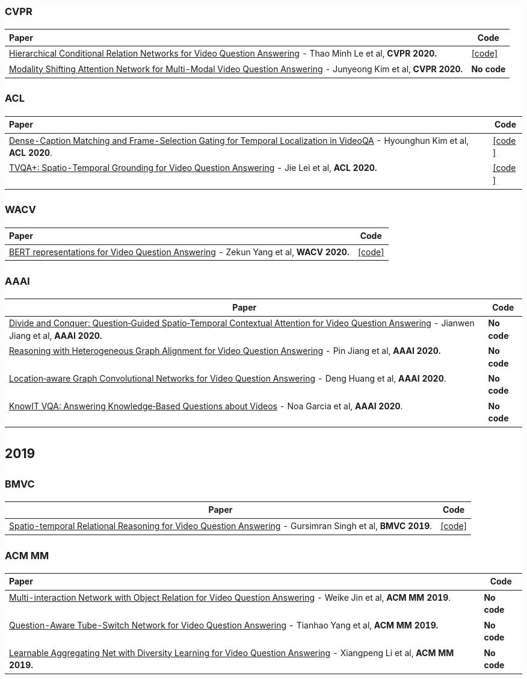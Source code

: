 ### CVPR

| Paper                                                        | Code                                                |
| :----------------------------------------------------------- | --------------------------------------------------- |
| [Hierarchical Conditional Relation Networks for Video Question Answering](http://openaccess.thecvf.com/content_CVPR_2020/html/Le_Hierarchical_Conditional_Relation_Networks_for_Video_Question_Answering_CVPR_2020_paper.html) - Thao Minh Le et al, **CVPR 2020.** | [[code]](https://github.com/thaolmk54/hcrn-videoqa) |
| [Modality Shifting Attention Network for Multi-Modal Video Question Answering](http://openaccess.thecvf.com/content_CVPR_2020/html/Kim_Modality_Shifting_Attention_Network_for_Multi-Modal_Video_Question_Answering_CVPR_2020_paper.html) - Junyeong Kim et al, **CVPR 2020.** | **No code**                                         |

### ACL

| Paper                                                        | Code                                                         |
| :----------------------------------------------------------- | ------------------------------------------------------------ |
| [Dense-Caption Matching and Frame-Selection Gating for Temporal Localization in VideoQA](https://arxiv.org/abs/2005.06409) - Hyounghun Kim et al, **ACL 2020**. | [[code]](https://github.com/hyounghk/VideoQADenseCapFrameGate-ACL2020) |
| [TVQA+: Spatio-Temporal Grounding for Video Question Answering](https://arxiv.org/abs/1904.11574) - Jie Lei et al, **ACL 2020.** | [[code]](https://github.com/jayleicn/TVQAplus)               |

### WACV

| Paper                                                        | Code                                                         |
| :----------------------------------------------------------- | ------------------------------------------------------------ |
| [BERT representations for Video Question Answering](http://openaccess.thecvf.com/content_WACV_2020/papers/Yang_BERT_representations_for_Video_Question_Answering_WACV_2020_paper.pdf) - Zekun Yang et al, **WACV 2020.** | [[code]](https://github.com/Jumperkables/tvqa_modality_bias) |

### AAAI

| Paper                                                        | Code        |
| ------------------------------------------------------------ | ----------- |
| [Divide and Conquer: Question­‐Guided Spatio­‐Temporal Contextual Attention for Video Question Answering](https://github.com/jokieleung/awesome-visual-question-answering/blob/master) - Jianwen Jiang et al, **AAAI 2020.** | **No code** |
| [Reasoning with Heterogeneous Graph Alignment for Video Question Answering](https://github.com/jokieleung/awesome-visual-question-answering/blob/master) - Pin Jiang et al, **AAAI 2020.** | **No code** |
| [Location­‐aware Graph Convolutional Networks for Video Question Answering](https://github.com/jokieleung/awesome-visual-question-answering/blob/master) - Deng Huang et al, **AAAI 2020**. | **No code** |
| [KnowIT VQA: Answering Knowledge­‐Based Questions about Videos](https://github.com/jokieleung/awesome-visual-question-answering/blob/master) - Noa Garcia et al, **AAAI 2020**. | **No code** |



## 2019

### BMVC

| Paper                                                        | Code                                       |
| ------------------------------------------------------------ | ------------------------------------------ |
| [Spatio-temporal Relational Reasoning for Video Question Answering](https://open.library.ubc.ca/media/stream/pdf/24/1.0384578/3) - Gursimran Singh et al, **BMVC 2019**. | [[code]](https://github.com/SunDoge/L-GCN) |

### ACM MM

| Paper                                                        | Code        |
| :----------------------------------------------------------- | ----------- |
| [Multi-interaction Network with Object Relation for Video Question Answering](https://dl.acm.org/doi/pdf/10.1145/3343031.3351065?casa_token=C9mRxFAPp6gAAAAA:tJssAXVOlNxirsVBMT8kn3kH82wzstCevc8HKYssu5CZRK15Exp5U_YO1SsMvDMsV9lRgu4CpwnwpA) - Weike Jin et al, **ACM MM 2019**. | **No code** |
| [Question-Aware Tube-Switch Network for Video Question Answering](https://dl.acm.org/doi/pdf/10.1145/3343031.3350969?casa_token=Pb1ONefcA_4AAAAA:aJCds85eE4Yj8PmFkBo_xt0GmXX4OGLycjkYmC1JWTA61fOG6rAvYVLC4Rz-CzB_cXh2vKlpPCGubg) - Tianhao Yang et al, **ACM MM 2019.** | **No code** |
| [Learnable Aggregating Net with Diversity Learning for Video Question Answering](https://dl.acm.org/doi/pdf/10.1145/3343031.3350971) - Xiangpeng Li et al, **ACM MM 2019.** | **No code** |
